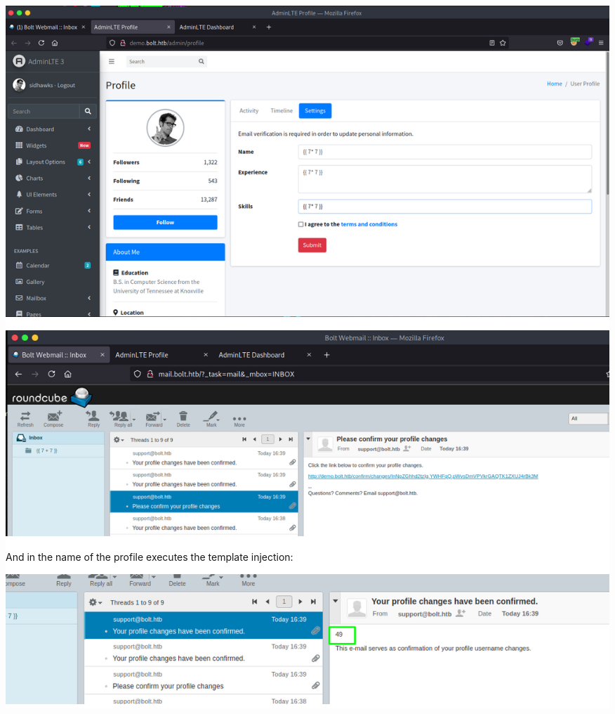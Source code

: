 ![Untitled](Bolt/Untitled%2031.png)

![Untitled](Bolt/Untitled%2032.png)

And in the name of the profile executes the template injection:

![Untitled](Bolt/Untitled%2033.png)
